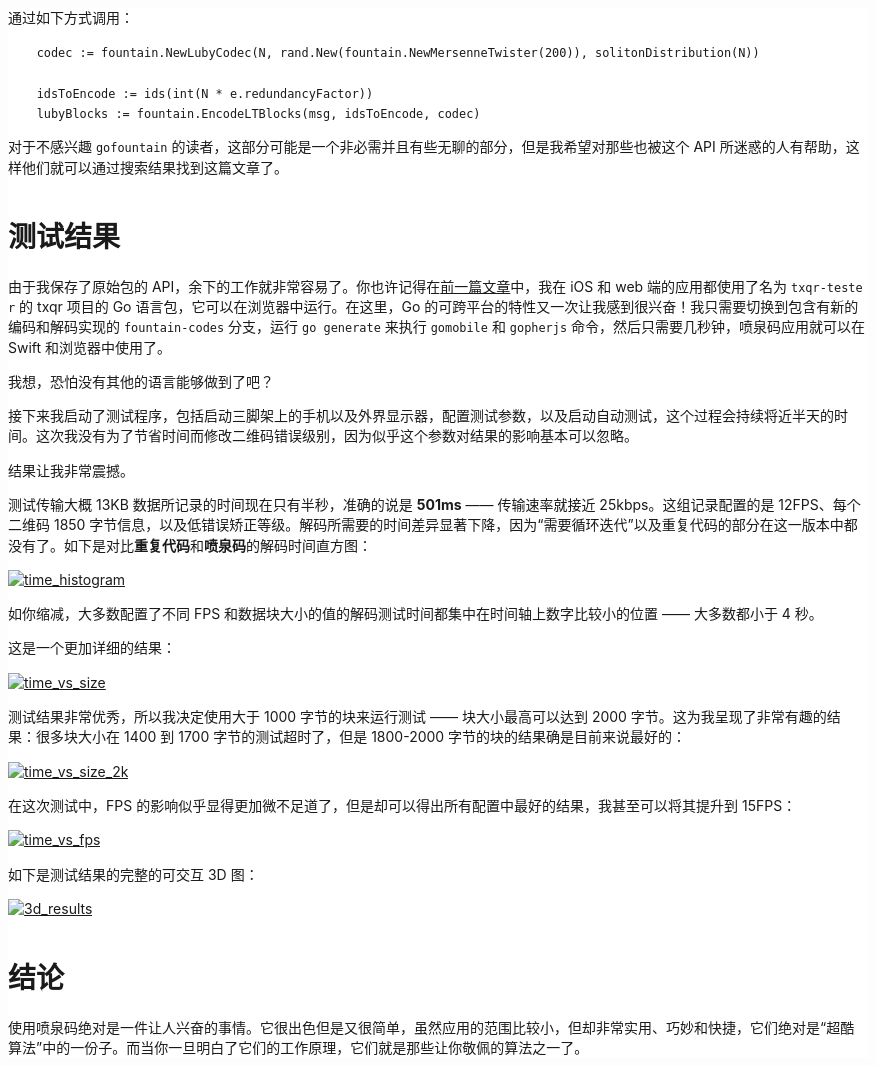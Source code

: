 通过如下方式调用：

```
    codec := fountain.NewLubyCodec(N, rand.New(fountain.NewMersenneTwister(200)), solitonDistribution(N))

    idsToEncode := ids(int(N * e.redundancyFactor))
    lubyBlocks := fountain.EncodeLTBlocks(msg, idsToEncode, codec)
```

对于不感兴趣 `gofountain` 的读者，这部分可能是一个非必需并且有些无聊的部分，但是我希望对那些也被这个 API 所迷惑的人有帮助，这样他们就可以通过搜索结果找到这篇文章了。

# 测试结果

由于我保存了原始包的 API，余下的工作就非常容易了。你也许记得在[前一篇文章](https://divan.dev/posts/animatedqr/)中，我在 iOS 和 web 端的应用都使用了名为 `txqr-tester` 的 txqr 项目的 Go 语言包，它可以在浏览器中运行。在这里，Go 的可跨平台的特性又一次让我感到很兴奋！我只需要切换到包含有新的编码和解码实现的 `fountain-codes` 分支，运行 `go generate` 来执行 `gomobile` 和 `gopherjs` 命令，然后只需要几秒钟，喷泉码应用就可以在 Swift 和浏览器中使用了。

我想，恐怕没有其他的语言能够做到了吧？

接下来我启动了测试程序，包括启动三脚架上的手机以及外界显示器，配置测试参数，以及启动自动测试，这个过程会持续将近半天的时间。这次我没有为了节省时间而修改二维码错误级别，因为似乎这个参数对结果的影响基本可以忽略。

结果让我非常震撼。

测试传输大概 13KB 数据所记录的时间现在只有半秒，准确的说是 **501ms** —— 传输速率就接近 25kbps。这组记录配置的是 12FPS、每个二维码 1850 字节信息，以及低错误矫正等级。解码所需要的时间差异显著下降，因为“需要循环迭代”以及重复代码的部分在这一版本中都没有了。如下是对比**重复代码**和**喷泉码**的解码时间直方图：

[![time_histogram](https://plot.ly/~divan0/15.png?share_key=t8DizOL9dynI6NTcLA88Xi)](https://plot.ly/~divan0/15/?share_key=t8DizOL9dynI6NTcLA88Xi "time_histogram") 

如你缩减，大多数配置了不同 FPS 和数据块大小的值的解码测试时间都集中在时间轴上数字比较小的位置 —— 大多数都小于 4 秒。

这是一个更加详细的结果：

[![time_vs_size](https://plot.ly/~divan0/16.png?share_key=t8DizOL9dynI6NTcLA88Xi)](https://plot.ly/~divan0/16/?share_key=t8DizOL9dynI6NTcLA88Xi "time_vs_size") 

测试结果非常优秀，所以我决定使用大于 1000 字节的块来运行测试 —— 块大小最高可以达到 2000 字节。这为我呈现了非常有趣的结果：很多块大小在 1400 到 1700 字节的测试超时了，但是 1800-2000 字节的块的结果确是目前来说最好的：

[![time_vs_size_2k](https://plot.ly/~divan0/7.png?share_key=t8DizOL9dynI6NTcLA88Xi)](https://plot.ly/~divan0/7/?share_key=t8DizOL9dynI6NTcLA88Xi "time_vs_size_2k") 

在这次测试中，FPS 的影响似乎显得更加微不足道了，但是却可以得出所有配置中最好的结果，我甚至可以将其提升到 15FPS：

[![time_vs_fps](https://plot.ly/~divan0/9.png?share_key=t8DizOL9dynI6NTcLA88Xi)](https://plot.ly/~divan0/9/?share_key=t8DizOL9dynI6NTcLA88Xi "time_vs_fps") 

如下是测试结果的完整的可交互 3D 图：

[![3d_results](https://plot.ly/~divan0/18.png?share_key=t8DizOL9dynI6NTcLA88Xi)](https://plot.ly/~divan0/18/?share_key=t8DizOL9dynI6NTcLA88Xi "3d_results") 

# 结论

使用喷泉码绝对是一件让人兴奋的事情。它很出色但是又很简单，虽然应用的范围比较小，但却非常实用、巧妙和快捷，它们绝对是“超酷算法”中的一份子。而当你一旦明白了它们的工作原理，它们就是那些让你敬佩的算法之一了。
